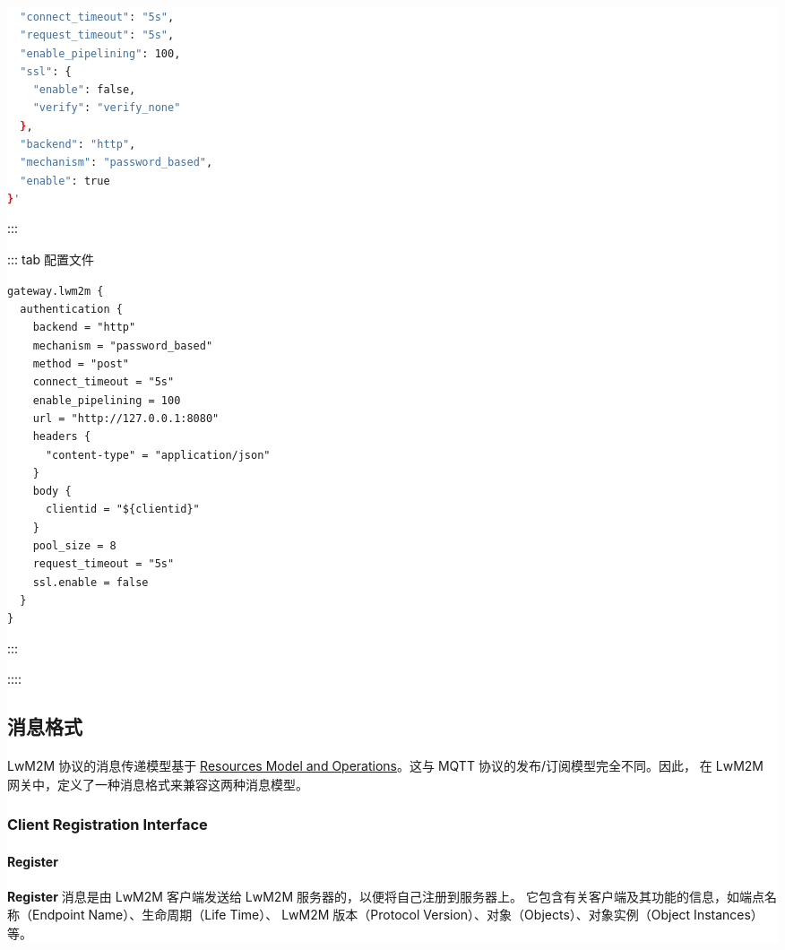```bash
  "connect_timeout": "5s",
  "request_timeout": "5s",
  "enable_pipelining": 100,
  "ssl": {
    "enable": false,
    "verify": "verify_none"
  },
  "backend": "http",
  "mechanism": "password_based",
  "enable": true
}'
```
:::

::: tab 配置文件

```properties
gateway.lwm2m {
  authentication {
    backend = "http"
    mechanism = "password_based"
    method = "post"
    connect_timeout = "5s"
    enable_pipelining = 100
    url = "http://127.0.0.1:8080"
    headers {
      "content-type" = "application/json"
    }
    body {
      clientid = "${clientid}"
    }
    pool_size = 8
    request_timeout = "5s"
    ssl.enable = false
  }
}
```
:::

::::


## 消息格式

LwM2M 协议的消息传递模型基于 [Resources Model and Operations](https://technical.openmobilealliance.org/OMNA/LwM2M/LwM2MRegistry.html)。这与 MQTT 协议的发布/订阅模型完全不同。因此，
在 LwM2M 网关中，定义了一种消息格式来兼容这两种消息模型。

### Client Registration Interface

#### Register

**Register** 消息是由 LwM2M 客户端发送给 LwM2M 服务器的，以便将自己注册到服务器上。
它包含有关客户端及其功能的信息，如端点名称（Endpoint Name）、生命周期（Life Time）、
LwM2M 版本（Protocol Version）、对象（Objects）、对象实例（Object Instances）等。
